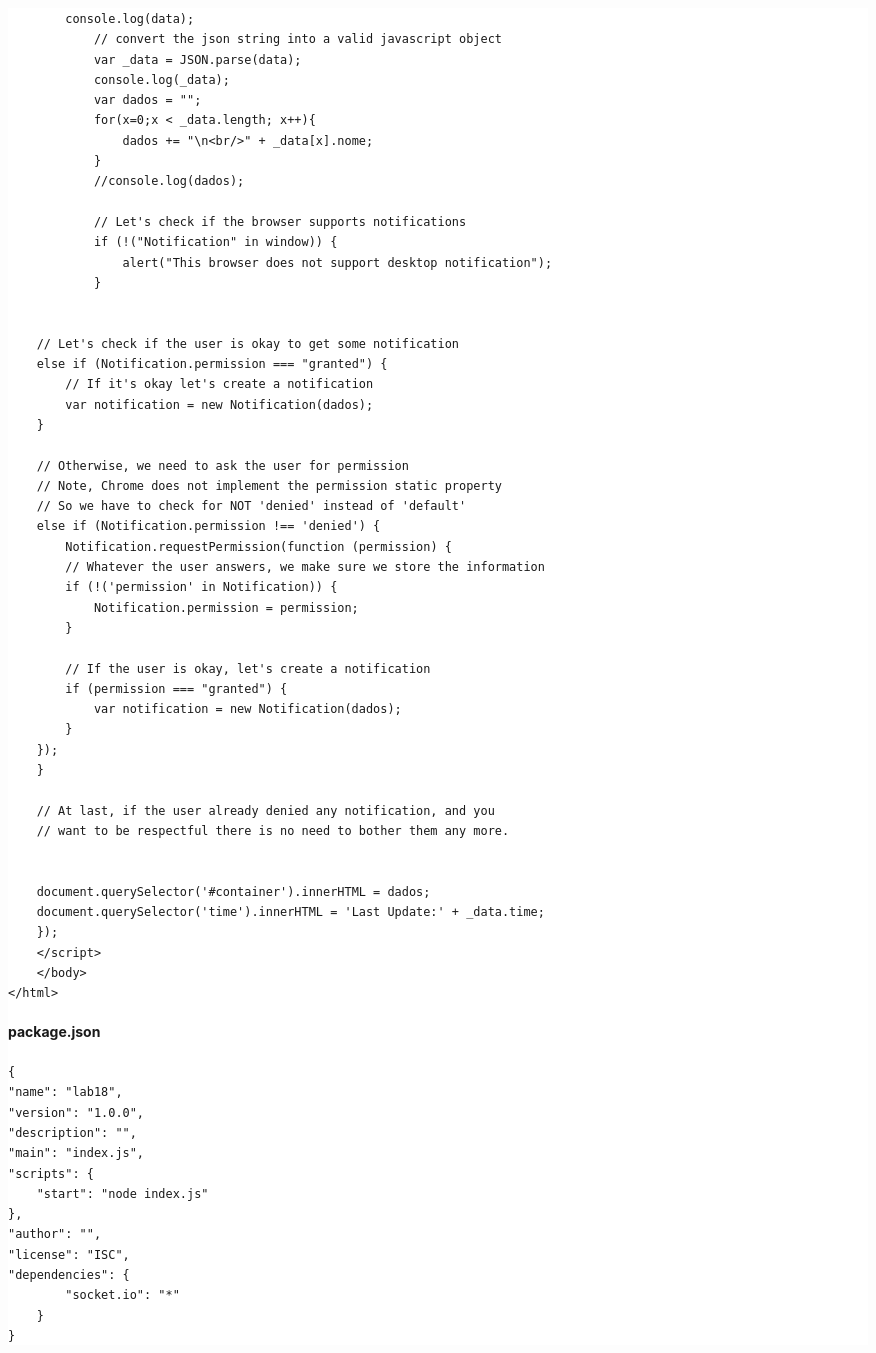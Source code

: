             console.log(data);
                // convert the json string into a valid javascript object
                var _data = JSON.parse(data);
                console.log(_data);
                var dados = "";
                for(x=0;x < _data.length; x++){
                    dados += "\n<br/>" + _data[x].nome;
                }
                //console.log(dados);
            
                // Let's check if the browser supports notifications
                if (!("Notification" in window)) {
                    alert("This browser does not support desktop notification");
                }
                

        // Let's check if the user is okay to get some notification
        else if (Notification.permission === "granted") {
            // If it's okay let's create a notification
            var notification = new Notification(dados);
        }

        // Otherwise, we need to ask the user for permission
        // Note, Chrome does not implement the permission static property
        // So we have to check for NOT 'denied' instead of 'default'
        else if (Notification.permission !== 'denied') {
            Notification.requestPermission(function (permission) {
            // Whatever the user answers, we make sure we store the information
            if (!('permission' in Notification)) {
                Notification.permission = permission;
            }

            // If the user is okay, let's create a notification
            if (permission === "granted") {
                var notification = new Notification(dados);
            }
        });
        }

        // At last, if the user already denied any notification, and you 
        // want to be respectful there is no need to bother them any more.

        
        document.querySelector('#container').innerHTML = dados;
        document.querySelector('time').innerHTML = 'Last Update:' + _data.time;
        });
        </script>
        </body>
    </html>

#### <i class="icon-hdd"></i>  package.json

    {
    "name": "lab18",
    "version": "1.0.0",
    "description": "",
    "main": "index.js",
    "scripts": {
        "start": "node index.js"
    },
    "author": "",
    "license": "ISC",
    "dependencies": {
            "socket.io": "*"
        }
    }
  